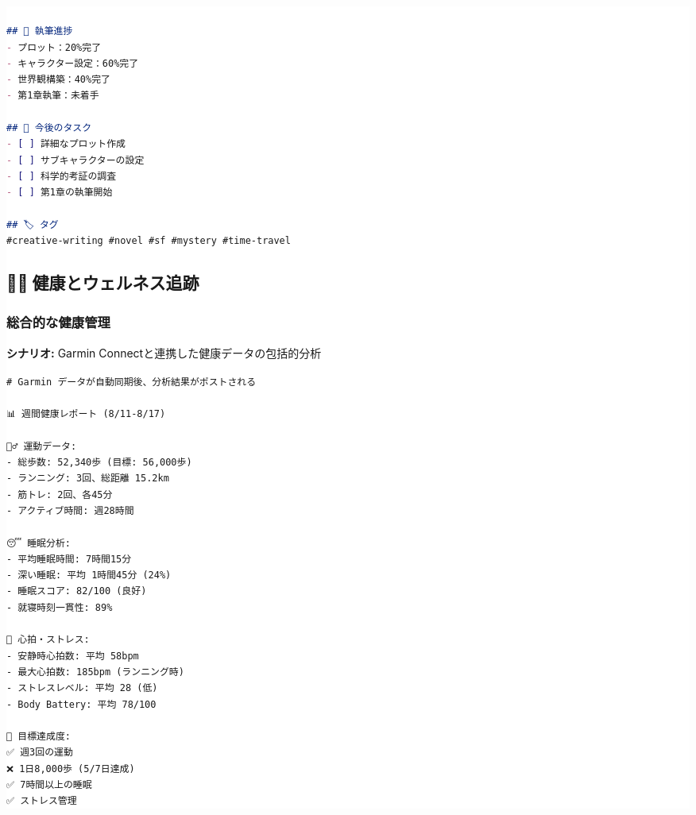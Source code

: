 ```markdown

## 📝 執筆進捗
- プロット：20%完了
- キャラクター設定：60%完了
- 世界観構築：40%完了
- 第1章執筆：未着手

## 🎯 今後のタスク
- [ ] 詳細なプロット作成
- [ ] サブキャラクターの設定
- [ ] 科学的考証の調査
- [ ] 第1章の執筆開始

## 🏷️ タグ
#creative-writing #novel #sf #mystery #time-travel
```

## 🏃‍♂️ 健康とウェルネス追跡

### 総合的な健康管理

**シナリオ:** Garmin Connectと連携した健康データの包括的分析

```discord
# Garmin データが自動同期後、分析結果がポストされる

📊 週間健康レポート (8/11-8/17)

🏃‍♂️ 運動データ:
- 総歩数: 52,340歩 (目標: 56,000歩)
- ランニング: 3回、総距離 15.2km
- 筋トレ: 2回、各45分
- アクティブ時間: 週28時間

😴 睡眠分析:
- 平均睡眠時間: 7時間15分
- 深い睡眠: 平均 1時間45分 (24%)
- 睡眠スコア: 82/100 (良好)
- 就寝時刻一貫性: 89%

💓 心拍・ストレス:
- 安静時心拍数: 平均 58bpm
- 最大心拍数: 185bpm (ランニング時)
- ストレスレベル: 平均 28 (低)
- Body Battery: 平均 78/100

🎯 目標達成度:
✅ 週3回の運動
❌ 1日8,000歩 (5/7日達成)
✅ 7時間以上の睡眠
✅ ストレス管理
```
